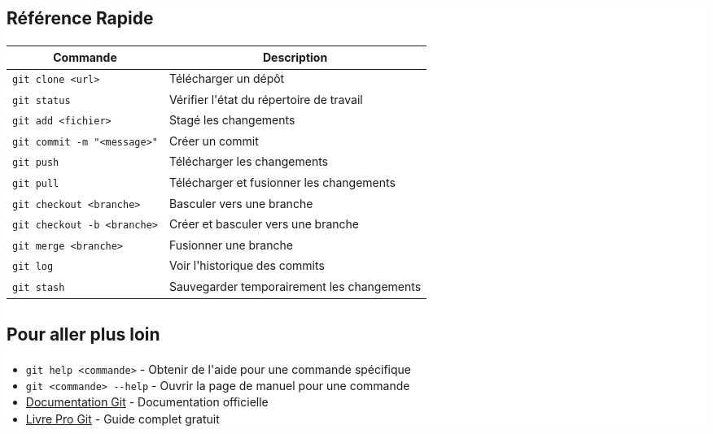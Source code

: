 ## Référence Rapide

| Commande | Description |
|----------|-------------|
| `git clone <url>` | Télécharger un dépôt |
| `git status` | Vérifier l'état du répertoire de travail |
| `git add <fichier>` | Stagé les changements |
| `git commit -m "<message>"` | Créer un commit |
| `git push` | Télécharger les changements |
| `git pull` | Télécharger et fusionner les changements |
| `git checkout <branche>` | Basculer vers une branche |
| `git checkout -b <branche>` | Créer et basculer vers une branche |
| `git merge <branche>` | Fusionner une branche |
| `git log` | Voir l'historique des commits |
| `git stash` | Sauvegarder temporairement les changements |

## Pour aller plus loin

- `git help <commande>` - Obtenir de l'aide pour une commande spécifique
- `git <commande> --help` - Ouvrir la page de manuel pour une commande
- [Documentation Git](https://git-scm.com/doc) - Documentation officielle
- [Livre Pro Git](https://git-scm.com/book) - Guide complet gratuit